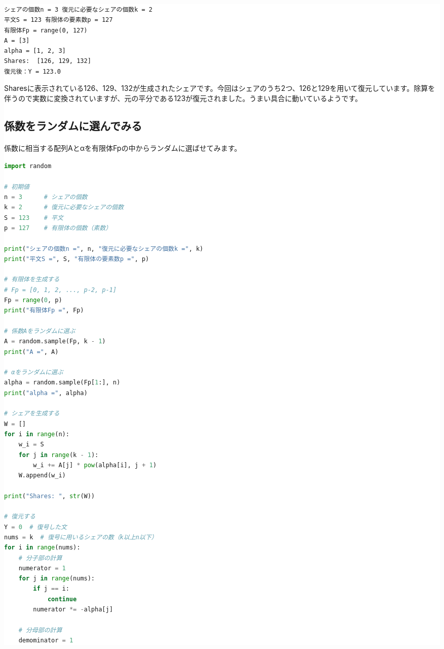 ```
シェアの個数n = 3 復元に必要なシェアの個数k = 2
平文S = 123 有限体の要素数p = 127
有限体Fp = range(0, 127)
A = [3]
alpha = [1, 2, 3]
Shares:  [126, 129, 132]
復元後：Y = 123.0
```

Sharesに表示されている126、129、132が生成されたシェアです。今回はシェアのうち2つ、126と129を用いて復元しています。除算を伴うので実数に変換されていますが、元の平分である123が復元されました。うまい具合に動いているようです。

## 係数をランダムに選んでみる

係数に相当する配列Aとαを有限体Fpの中からランダムに選ばせてみます。

```python
import random

# 初期値
n = 3      # シェアの個数
k = 2      # 復元に必要なシェアの個数
S = 123    # 平文
p = 127    # 有限体の個数（素数）

print("シェアの個数n =", n, "復元に必要なシェアの個数k =", k)
print("平文S =", S, "有限体の要素数p =", p)

# 有限体を生成する
# Fp = [0, 1, 2, ..., p-2, p-1]
Fp = range(0, p)
print("有限体Fp =", Fp)

# 係数Aをランダムに選ぶ
A = random.sample(Fp, k - 1)
print("A =", A)

# αをランダムに選ぶ
alpha = random.sample(Fp[1:], n)
print("alpha =", alpha)

# シェアを生成する
W = []
for i in range(n):
    w_i = S
    for j in range(k - 1):
        w_i += A[j] * pow(alpha[i], j + 1)
    W.append(w_i)

print("Shares: ", str(W))

# 復元する
Y = 0  # 復号した文
nums = k  # 復号に用いるシェアの数（k以上n以下）
for i in range(nums):
    # 分子部の計算
    numerator = 1
    for j in range(nums):
        if j == i:
            continue
        numerator *= -alpha[j]

    # 分母部の計算
    demominator = 1
```